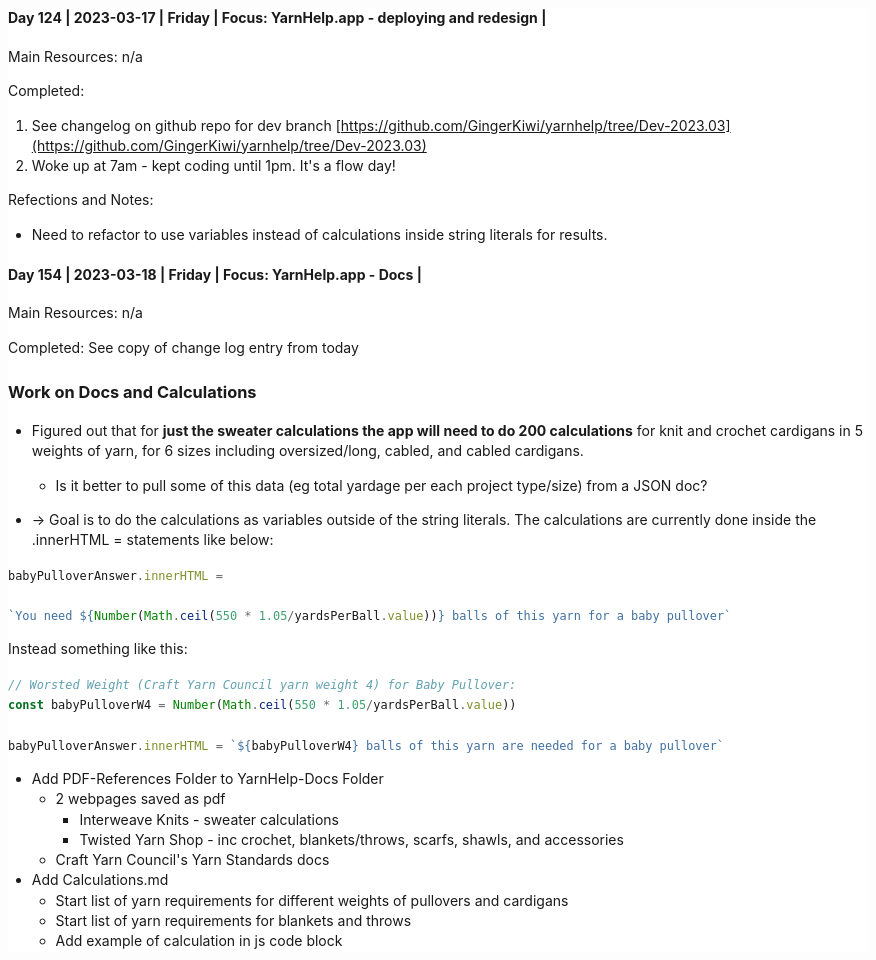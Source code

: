 #### Day 124  |  2023-03-17  |   Friday  | Focus:  YarnHelp.app - deploying and redesign  |  

Main Resources:
n/a

Completed: 
1) See changelog on github repo for dev branch [https://github.com/GingerKiwi/yarnhelp/tree/Dev-2023.03](https://github.com/GingerKiwi/yarnhelp/tree/Dev-2023.03)
2) Woke up at 7am - kept coding until 1pm. It's a flow day!

Refections and Notes: 
- Need to refactor to use variables instead of calculations inside string literals for results.

#### Day 154  |  2023-03-18  |   Friday  | Focus:  YarnHelp.app - Docs | 

Main Resources:
n/a

Completed: See copy of change log entry from today
### Work on Docs and Calculations
- Figured out that for **just the sweater calculations the app will need to do 200 calculations** for knit and crochet cardigans in 5 weights of yarn, for 6 sizes including oversized/long, cabled, and cabled cardigans.
	- Is it better to pull some of this data (eg total yardage per each project type/size) from a JSON doc?

- -> Goal is to do the calculations as variables outside of the string literals. The calculations are currently done inside the .innerHTML = statements like below:

```js
babyPulloverAnswer.innerHTML =

`You need ${Number(Math.ceil(550 * 1.05/yardsPerBall.value))} balls of this yarn for a baby pullover`
```

Instead something like this:
```js
// Worsted Weight (Craft Yarn Council yarn weight 4) for Baby Pullover:
const babyPulloverW4 = Number(Math.ceil(550 * 1.05/yardsPerBall.value))

babyPulloverAnswer.innerHTML = `${babyPulloverW4} balls of this yarn are needed for a baby pullover`
```
- Add PDF-References Folder to YarnHelp-Docs Folder
	- 2 webpages saved as pdf
		- Interweave Knits - sweater calculations
		- Twisted Yarn Shop - inc crochet, blankets/throws, scarfs, shawls, and accessories
	- Craft Yarn Council's Yarn Standards docs
- Add Calculations.md
	- Start list of yarn requirements for different weights of pullovers and cardigans
	- Start list of yarn requirements for blankets and throws
	- Add example of calculation in js code block